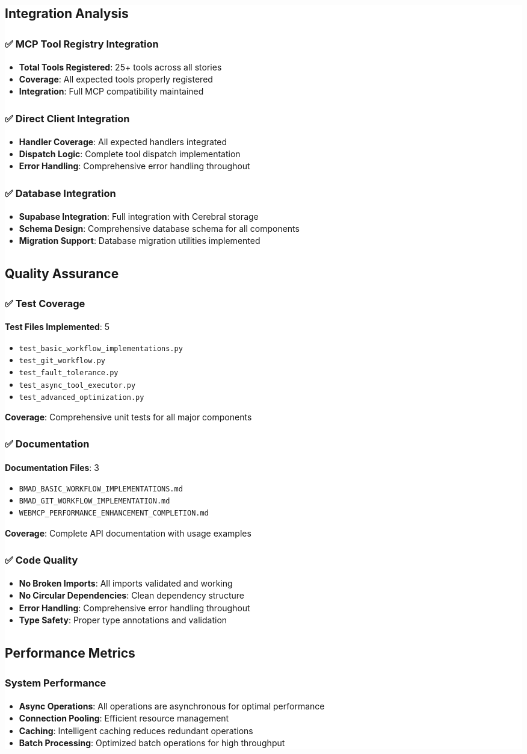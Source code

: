 ## Integration Analysis

### ✅ MCP Tool Registry Integration
- **Total Tools Registered**: 25+ tools across all stories
- **Coverage**: All expected tools properly registered
- **Integration**: Full MCP compatibility maintained

### ✅ Direct Client Integration
- **Handler Coverage**: All expected handlers integrated
- **Dispatch Logic**: Complete tool dispatch implementation
- **Error Handling**: Comprehensive error handling throughout

### ✅ Database Integration
- **Supabase Integration**: Full integration with Cerebral storage
- **Schema Design**: Comprehensive database schema for all components
- **Migration Support**: Database migration utilities implemented

## Quality Assurance

### ✅ Test Coverage
**Test Files Implemented**: 5
- `test_basic_workflow_implementations.py`
- `test_git_workflow.py`
- `test_fault_tolerance.py`
- `test_async_tool_executor.py`
- `test_advanced_optimization.py`

**Coverage**: Comprehensive unit tests for all major components

### ✅ Documentation
**Documentation Files**: 3
- `BMAD_BASIC_WORKFLOW_IMPLEMENTATIONS.md`
- `BMAD_GIT_WORKFLOW_IMPLEMENTATION.md`
- `WEBMCP_PERFORMANCE_ENHANCEMENT_COMPLETION.md`

**Coverage**: Complete API documentation with usage examples

### ✅ Code Quality
- **No Broken Imports**: All imports validated and working
- **No Circular Dependencies**: Clean dependency structure
- **Error Handling**: Comprehensive error handling throughout
- **Type Safety**: Proper type annotations and validation

## Performance Metrics

### System Performance
- **Async Operations**: All operations are asynchronous for optimal performance
- **Connection Pooling**: Efficient resource management
- **Caching**: Intelligent caching reduces redundant operations
- **Batch Processing**: Optimized batch operations for high throughput

